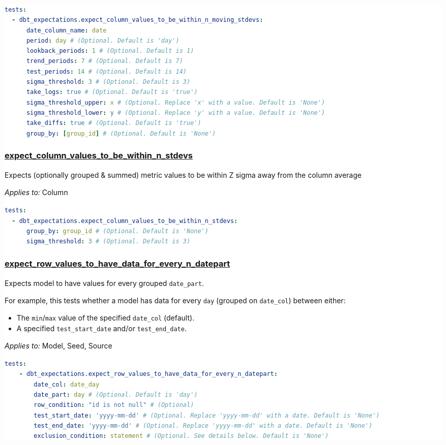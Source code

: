 ```yaml
tests:
  - dbt_expectations.expect_column_values_to_be_within_n_moving_stdevs:
      date_column_name: date
      period: day # (Optional. Default is 'day')
      lookback_periods: 1 # (Optional. Default is 1)
      trend_periods: 7 # (Optional. Default is 7)
      test_periods: 14 # (Optional. Default is 14)
      sigma_threshold: 3 # (Optional. Default is 3)
      take_logs: true # (Optional. Default is 'true')
      sigma_threshold_upper: x # (Optional. Replace 'x' with a value. Default is 'None')
      sigma_threshold_lower: y # (Optional. Replace 'y' with a value. Default is 'None')
      take_diffs: true # (Optional. Default is 'true')
      group_by: [group_id] # (Optional. Default is 'None')
```

### [expect_column_values_to_be_within_n_stdevs](macros/schema_tests/distributional/expect_column_values_to_be_within_n_stdevs.sql)

Expects (optionally grouped & summed) metric values to be within Z sigma away from the column average

*Applies to:* Column

```yaml
tests:
  - dbt_expectations.expect_column_values_to_be_within_n_stdevs:
      group_by: group_id # (Optional. Default is 'None')
      sigma_threshold: 3 # (Optional. Default is 3)
```

### [expect_row_values_to_have_data_for_every_n_datepart](macros/schema_tests/distributional/expect_row_values_to_have_data_for_every_n_datepart.sql)

Expects model to have values for every grouped `date_part`.

For example, this tests whether a model has data for every `day` (grouped on `date_col`) between either:

- The `min`/`max` value of the specified `date_col` (default).
- A specified `test_start_date` and/or `test_end_date`.

*Applies to:* Model, Seed, Source

```yaml
tests:
    - dbt_expectations.expect_row_values_to_have_data_for_every_n_datepart:
        date_col: date_day
        date_part: day # (Optional. Default is 'day')
        row_condition: "id is not null" # (Optional)
        test_start_date: 'yyyy-mm-dd' # (Optional. Replace 'yyyy-mm-dd' with a date. Default is 'None')
        test_end_date: 'yyyy-mm-dd' # (Optional. Replace 'yyyy-mm-dd' with a date. Default is 'None')
        exclusion_condition: statement # (Optional. See details below. Default is 'None')
```
